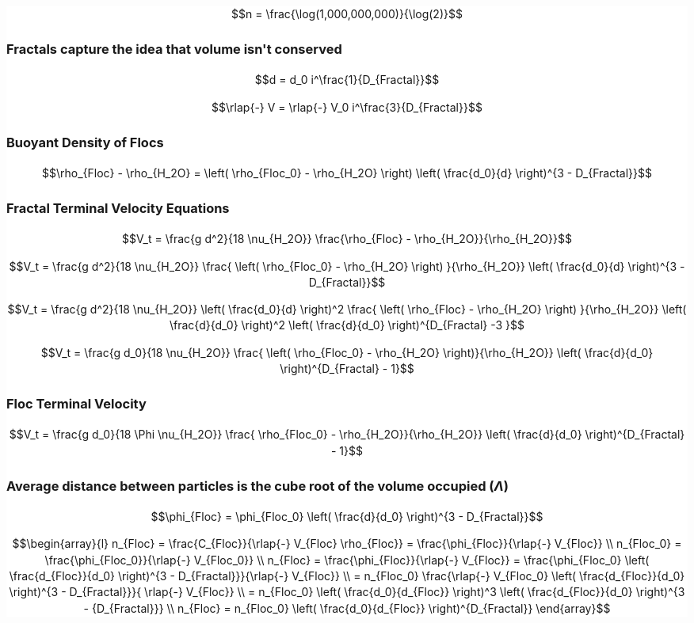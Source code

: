 $$n = \frac{\log(1,000,000,000)}{\log(2)}$$


### Fractals capture the idea that volume isn't conserved
$$d = d_0 i^\frac{1}{D_{Fractal}}$$

$$\rlap{-} V = \rlap{-} V_0 i^\frac{3}{D_{Fractal}}$$


### Buoyant Density of Flocs
$$\rho_{Floc} - \rho_{H_2O} = \left( \rho_{Floc_0} - \rho_{H_2O} \right) \left( \frac{d_0}{d} \right)^{3 - D_{Fractal}}$$


### Fractal Terminal Velocity Equations
$$V_t = \frac{g d^2}{18 \nu_{H_2O}}
\frac{\rho_{Floc} - \rho_{H_2O}}{\rho_{H_2O}}$$

$$V_t = \frac{g d^2}{18 \nu_{H_2O}}
\frac{ \left( \rho_{Floc_0} - \rho_{H_2O} \right) }{\rho_{H_2O}}
\left( \frac{d_0}{d} \right)^{3 - D_{Fractal}}$$

$$V_t = \frac{g d^2}{18 \nu_{H_2O}}
\left( \frac{d_0}{d} \right)^2
\frac{ \left( \rho_{Floc} - \rho_{H_2O} \right) }{\rho_{H_2O}}
\left( \frac{d}{d_0} \right)^2
\left( \frac{d}{d_0} \right)^{D_{Fractal} -3 }$$


$$V_t = \frac{g d_0}{18 \nu_{H_2O}}
\frac{ \left( \rho_{Floc_0} - \rho_{H_2O} \right)}{\rho_{H_2O}}
\left( \frac{d}{d_0} \right)^{D_{Fractal} - 1}$$


### Floc Terminal Velocity
$$V_t = \frac{g d_0}{18 \Phi \nu_{H_2O}}
\frac{ \rho_{Floc_0} - \rho_{H_2O}}{\rho_{H_2O}}
\left( \frac{d}{d_0} \right)^{D_{Fractal} - 1}$$


### Average distance between particles is the cube root of the volume occupied ($\Lambda$)
$$\phi_{Floc} = \phi_{Floc_0} \left( \frac{d}{d_0} \right)^{3 - D_{Fractal}}$$

$$\begin{array}{l}
n_{Floc} = \frac{C_{Floc}}{\rlap{-} V_{Floc} \rho_{Floc}} = \frac{\phi_{Floc}}{\rlap{-} V_{Floc}}
\\
n_{Floc_0} = \frac{\phi_{Floc_0}}{\rlap{-} V_{Floc_0}}
\\
n_{Floc} = \frac{\phi_{Floc}}{\rlap{-} V_{Floc}} = \frac{\phi_{Floc_0} \left( \frac{d_{Floc}}{d_0} \right)^{3 - D_{Fractal}}}{\rlap{-} V_{Floc}}
\\
= n_{Floc_0} \frac{\rlap{-} V_{Floc_0} \left( \frac{d_{Floc}}{d_0} \right)^{3 - D_{Fractal}}}{ \rlap{-} V_{Floc}}
\\
= n_{Floc_0} \left( \frac{d_0}{d_{Floc}} \right)^3 \left( \frac{d_{Floc}}{d_0} \right)^{3 - {D_{Fractal}}}
\\
n_{Floc} = n_{Floc_0} \left( \frac{d_0}{d_{Floc}} \right)^{D_{Fractal}}
\end{array}$$
